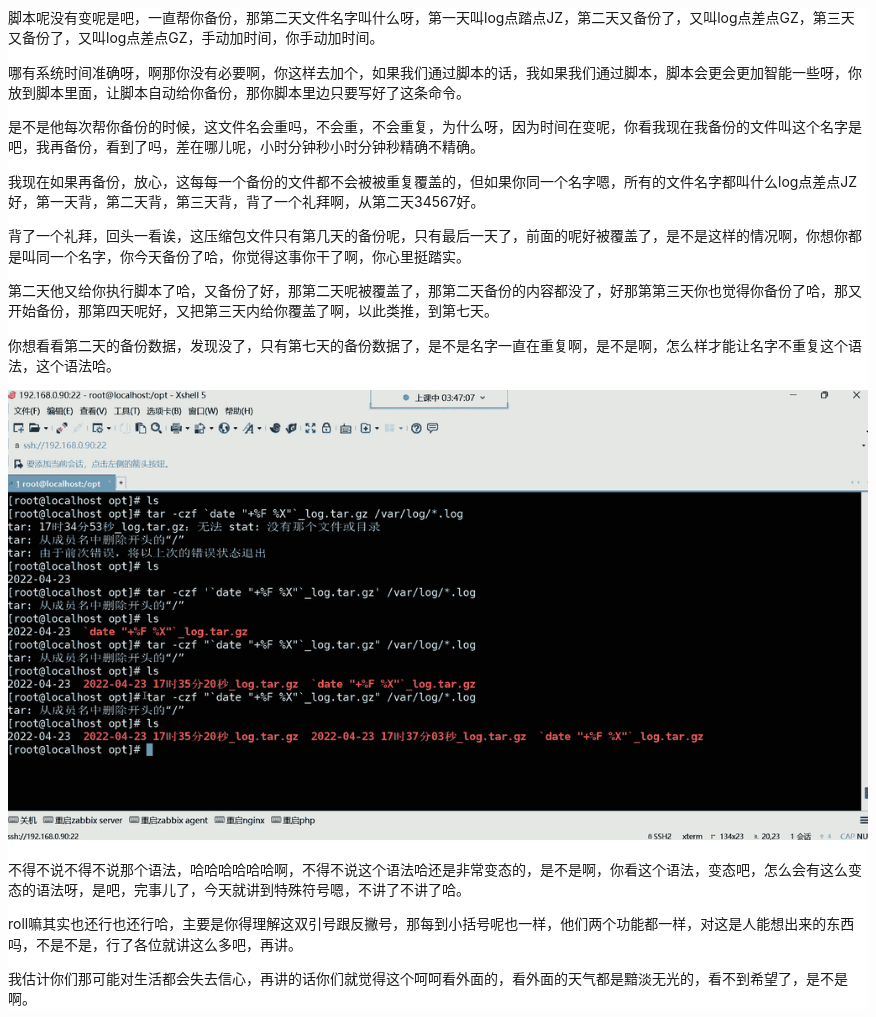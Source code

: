 脚本呢没有变呢是吧，一直帮你备份，那第二天文件名字叫什么呀，第一天叫log点踏点JZ，第二天又备份了，又叫log点差点GZ，第三天又备份了，又叫log点差点GZ，手动加时间，你手动加时间。

哪有系统时间准确呀，啊那你没有必要啊，你这样去加个，如果我们通过脚本的话，我如果我们通过脚本，脚本会更会更加智能一些呀，你放到脚本里面，让脚本自动给你备份，那你脚本里边只要写好了这条命令。

是不是他每次帮你备份的时候，这文件名会重吗，不会重，不会重复，为什么呀，因为时间在变呢，你看我现在我备份的文件叫这个名字是吧，我再备份，看到了吗，差在哪儿呢，小时分钟秒小时分钟秒精确不精确。

我现在如果再备份，放心，这每每一个备份的文件都不会被被重复覆盖的，但如果你同一个名字嗯，所有的文件名字都叫什么log点差点JZ好，第一天背，第二天背，第三天背，背了一个礼拜啊，从第二天34567好。

背了一个礼拜，回头一看诶，这压缩包文件只有第几天的备份呢，只有最后一天了，前面的呢好被覆盖了，是不是这样的情况啊，你想你都是叫同一个名字，你今天备份了哈，你觉得这事你干了啊，你心里挺踏实。

第二天他又给你执行脚本了哈，又备份了好，那第二天呢被覆盖了，那第二天备份的内容都没了，好那第第三天你也觉得你备份了哈，那又开始备份，那第四天呢好，又把第三天内给你覆盖了啊，以此类推，到第七天。

你想看看第二天的备份数据，发现没了，只有第七天的备份数据了，是不是名字一直在重复啊，是不是啊，怎么样才能让名字不重复这个语法，这个语法哈。



![](img/9b02a7a14917c3d647be8e396ca57c7d_37.png)

不得不说不得不说那个语法，哈哈哈哈哈哈啊，不得不说这个语法哈还是非常变态的，是不是啊，你看这个语法，变态吧，怎么会有这么变态的语法呀，是吧，完事儿了，今天就讲到特殊符号嗯，不讲了不讲了哈。

roll嘛其实也还行也还行哈，主要是你得理解这双引号跟反撇号，那每到小括号呢也一样，他们两个功能都一样，对这是人能想出来的东西吗，不是不是，行了各位就讲这么多吧，再讲。

我估计你们那可能对生活都会失去信心，再讲的话你们就觉得这个呵呵看外面的，看外面的天气都是黯淡无光的，看不到希望了，是不是啊。


